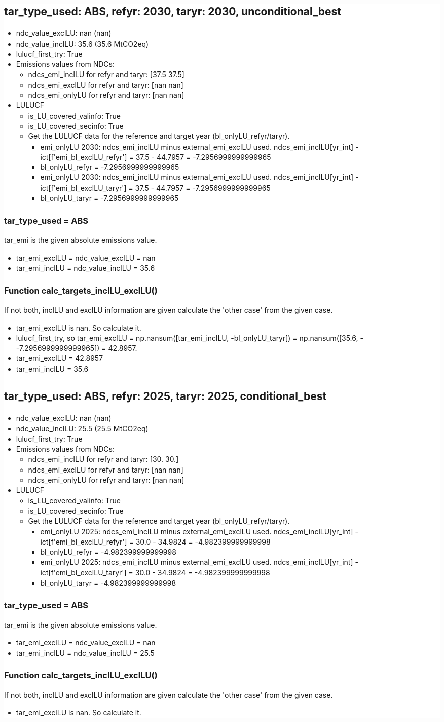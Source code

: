 ## tar_type_used: ABS, refyr: 2030, taryr: 2030, unconditional_best
- ndc_value_exclLU: nan (nan)
- ndc_value_inclLU: 35.6 (35.6 MtCO2eq)
- lulucf_first_try: True
- Emissions values from NDCs:
  - ndcs_emi_inclLU for refyr and taryr: [37.5 37.5]
  - ndcs_emi_exclLU for refyr and taryr: [nan nan]
  - ndcs_emi_onlyLU for refyr and taryr: [nan nan]
- LULUCF
  - is_LU_covered_valinfo: True
  - is_LU_covered_secinfo: True
  - Get the LULUCF data for the reference and target year (bl_onlyLU_refyr/taryr).
    - emi_onlyLU 2030: ndcs_emi_inclLU minus external_emi_exclLU used. ndcs_emi_inclLU[yr_int] - ict[f'emi_bl_exclLU_refyr'] = 37.5 - 44.7957 = -7.2956999999999965
    - bl_onlyLU_refyr = -7.2956999999999965
    - emi_onlyLU 2030: ndcs_emi_inclLU minus external_emi_exclLU used. ndcs_emi_inclLU[yr_int] - ict[f'emi_bl_exclLU_taryr'] = 37.5 - 44.7957 = -7.2956999999999965
    - bl_onlyLU_taryr = -7.2956999999999965
### tar_type_used = ABS
tar_emi is the given absolute emissions value.
- tar_emi_exclLU = ndc_value_exclLU = nan
- tar_emi_inclLU = ndc_value_inclLU = 35.6
### Function calc_targets_inclLU_exclLU()
If not both, inclLU and exclLU information are given calculate the 'other case' from the given case.
- tar_emi_exclLU is nan. So calculate it.
- lulucf_first_try, so tar_emi_exclLU = np.nansum([tar_emi_inclLU, -bl_onlyLU_taryr]) = np.nansum([35.6, - -7.2956999999999965]) = 42.8957.
- tar_emi_exclLU = 42.8957
- tar_emi_inclLU = 35.6

## tar_type_used: ABS, refyr: 2025, taryr: 2025, conditional_best
- ndc_value_exclLU: nan (nan)
- ndc_value_inclLU: 25.5 (25.5 MtCO2eq)
- lulucf_first_try: True
- Emissions values from NDCs:
  - ndcs_emi_inclLU for refyr and taryr: [30. 30.]
  - ndcs_emi_exclLU for refyr and taryr: [nan nan]
  - ndcs_emi_onlyLU for refyr and taryr: [nan nan]
- LULUCF
  - is_LU_covered_valinfo: True
  - is_LU_covered_secinfo: True
  - Get the LULUCF data for the reference and target year (bl_onlyLU_refyr/taryr).
    - emi_onlyLU 2025: ndcs_emi_inclLU minus external_emi_exclLU used. ndcs_emi_inclLU[yr_int] - ict[f'emi_bl_exclLU_refyr'] = 30.0 - 34.9824 = -4.982399999999998
    - bl_onlyLU_refyr = -4.982399999999998
    - emi_onlyLU 2025: ndcs_emi_inclLU minus external_emi_exclLU used. ndcs_emi_inclLU[yr_int] - ict[f'emi_bl_exclLU_taryr'] = 30.0 - 34.9824 = -4.982399999999998
    - bl_onlyLU_taryr = -4.982399999999998
### tar_type_used = ABS
tar_emi is the given absolute emissions value.
- tar_emi_exclLU = ndc_value_exclLU = nan
- tar_emi_inclLU = ndc_value_inclLU = 25.5
### Function calc_targets_inclLU_exclLU()
If not both, inclLU and exclLU information are given calculate the 'other case' from the given case.
- tar_emi_exclLU is nan. So calculate it.